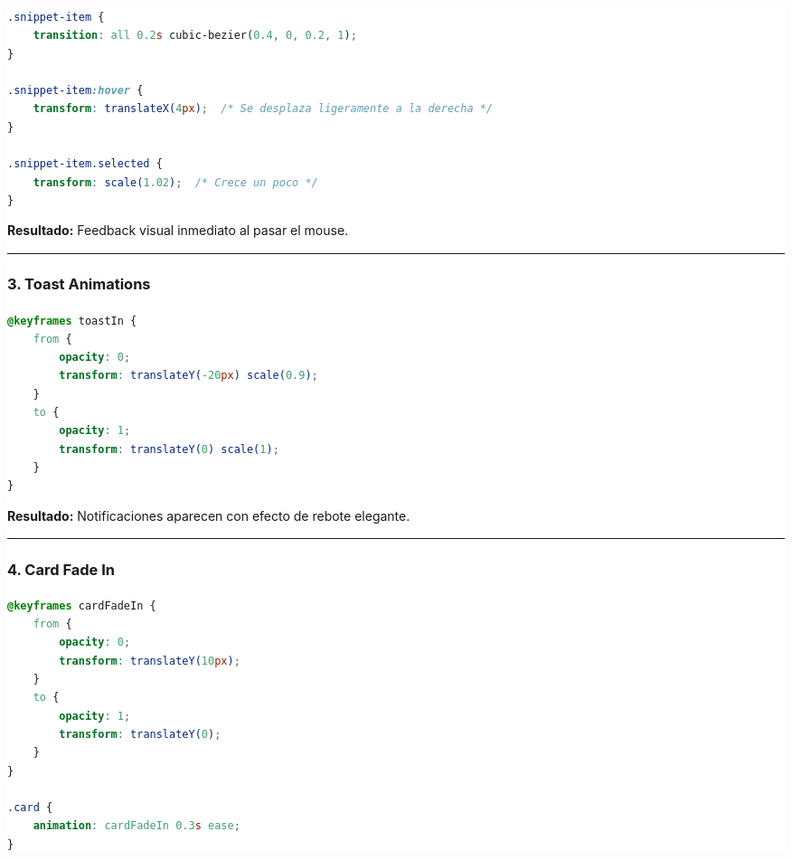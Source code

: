 ```css
.snippet-item {
    transition: all 0.2s cubic-bezier(0.4, 0, 0.2, 1);
}

.snippet-item:hover {
    transform: translateX(4px);  /* Se desplaza ligeramente a la derecha */
}

.snippet-item.selected {
    transform: scale(1.02);  /* Crece un poco */
}
```

**Resultado:** Feedback visual inmediato al pasar el mouse.

---

### 3. **Toast Animations**

```css
@keyframes toastIn {
    from {
        opacity: 0;
        transform: translateY(-20px) scale(0.9);
    }
    to {
        opacity: 1;
        transform: translateY(0) scale(1);
    }
}
```

**Resultado:** Notificaciones aparecen con efecto de rebote elegante.

---

### 4. **Card Fade In**

```css
@keyframes cardFadeIn {
    from {
        opacity: 0;
        transform: translateY(10px);
    }
    to {
        opacity: 1;
        transform: translateY(0);
    }
}

.card {
    animation: cardFadeIn 0.3s ease;
}
```
